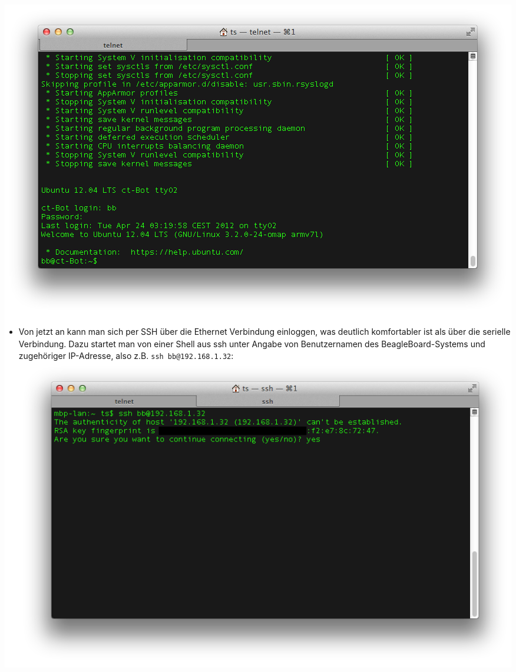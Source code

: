   ![Image: '29.png'](29.png)

* Von jetzt an kann man sich per SSH über die Ethernet Verbindung einloggen, was deutlich komfortabler ist als über die serielle Verbindung. Dazu startet man von einer Shell aus ssh unter Angabe von Benutzernamen des BeagleBoard-Systems und zugehöriger IP-Adresse, also z.B. `ssh bb@192.168.1.32`:
  ![Image: '30.png'](30.png)
